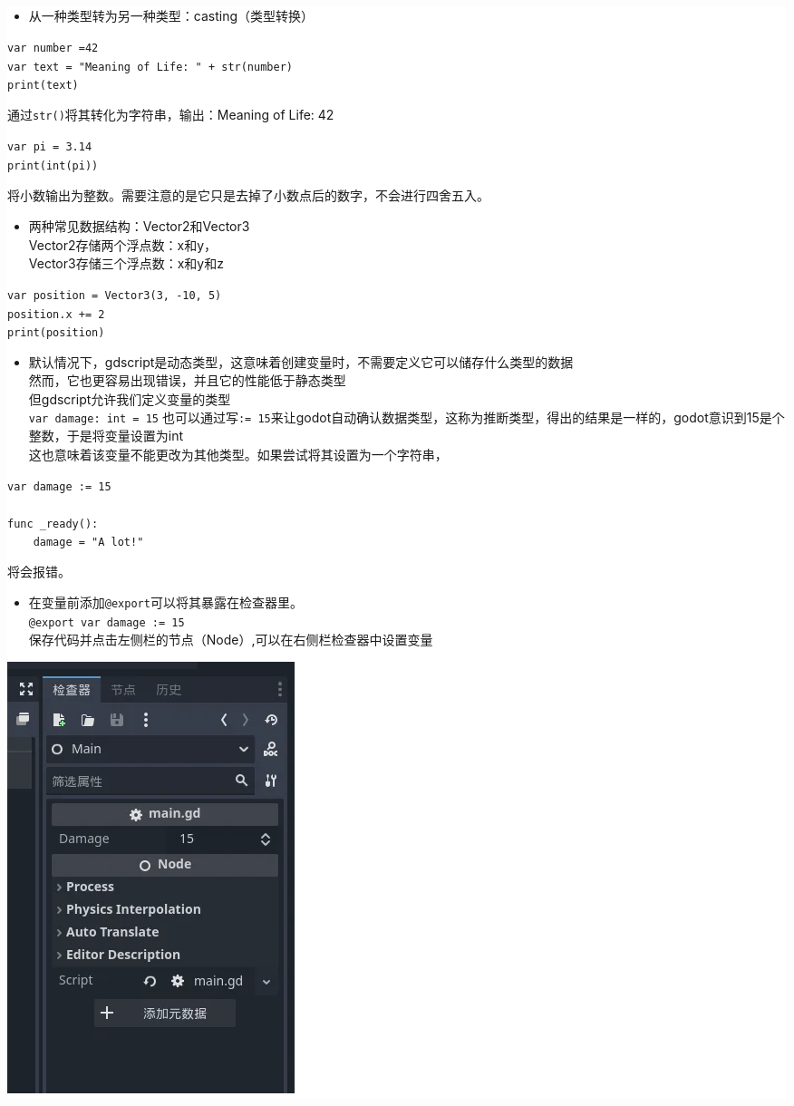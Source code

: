 - 从一种类型转为另一种类型：casting（类型转换）  
```gdscript
var number =42
var text = "Meaning of Life: " + str(number)
print(text)
```
通过`str()`将其转化为字符串，输出：Meaning of Life: 42

```gdscript
var pi = 3.14
print(int(pi))
```
将小数输出为整数。需要注意的是它只是去掉了小数点后的数字，不会进行四舍五入。

- 两种常见数据结构：Vector2和Vector3  
Vector2存储两个浮点数：x和y，  
Vector3存储三个浮点数：x和y和z  
```gdscript
var position = Vector3(3, -10, 5)
position.x += 2
print(position)
```

- 默认情况下，gdscript是动态类型，这意味着创建变量时，不需要定义它可以储存什么类型的数据  
然而，它也更容易出现错误，并且它的性能低于静态类型  
但gdscript允许我们定义变量的类型  
`var damage: int = 15`
也可以通过写`:= 15`来让godot自动确认数据类型，这称为推断类型，得出的结果是一样的，godot意识到15是个整数，于是将变量设置为int  
这也意味着该变量不能更改为其他类型。如果尝试将其设置为一个字符串，
```gdscript
var damage := 15

func _ready():
	damage = "A lot!"
```
将会报错。

- 在变量前添加`@export`可以将其暴露在检查器里。  
`@export var damage := 15`  
保存代码并点击左侧栏的节点（Node）,可以在右侧栏检查器中设置变量

![在检查器中设置变量](/p/250903.png)
